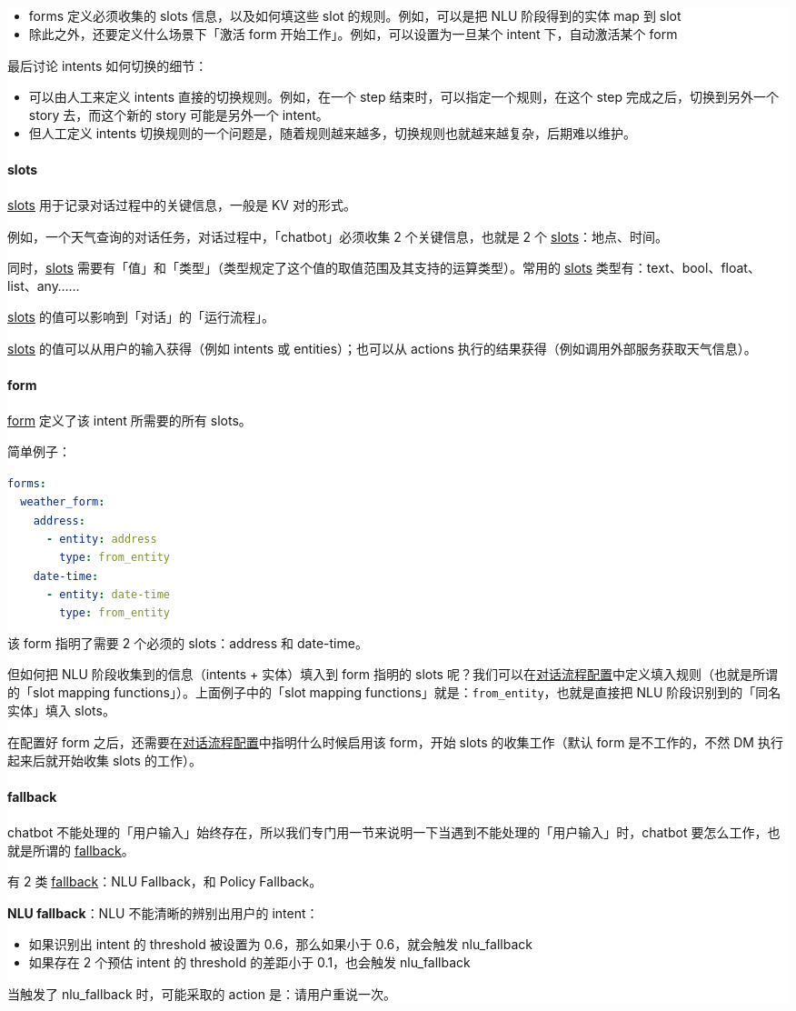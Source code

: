 * forms 定义必须收集的 slots 信息，以及如何填这些 slot 的规则。例如，可以是把 NLU 阶段得到的实体 map 到 slot
* 除此之外，还要定义什么场景下「激活 form 开始工作」。例如，可以设置为一旦某个 intent 下，自动激活某个 form

最后讨论 intents 如何切换的细节：

* 可以由人工来定义 intents 直接的切换规则。例如，在一个 step 结束时，可以指定一个规则，在这个 step 完成之后，切换到另外一个 story 去，而这个新的 story 可能是另外一个 intent。
* 但人工定义 intents 切换规则的一个问题是，随着规则越来越多，切换规则也就越来越复杂，后期难以维护。

#### slots

[slots](#slots) 用于记录对话过程中的关键信息，一般是 KV 对的形式。

例如，一个天气查询的对话任务，对话过程中，「chatbot」必须收集 2 个关键信息，也就是 2 个 [slots](#slots)：地点、时间。

同时，[slots](#slots) 需要有「值」和「类型」（类型规定了这个值的取值范围及其支持的运算类型）。常用的 [slots](#slots) 类型有：text、bool、float、list、any……

[slots](#slots) 的值可以影响到「对话」的「运行流程」。

[slots](#slots) 的值可以从用户的输入获得（例如 intents 或 entities）；也可以从 actions 执行的结果获得（例如调用外部服务获取天气信息）。

#### form

[form](#form) 定义了该 intent 所需要的所有 slots。

简单例子：

```yaml
forms:
  weather_form:
    address:
      - entity: address
        type: from_entity
    date-time:
      - entity: date-time
        type: from_entity
```

该 form 指明了需要 2 个必须的 slots：address 和 date-time。

但如何把 NLU 阶段收集到的信息（intents + 实体）填入到 form 指明的 slots 呢？我们可以在[对话流程配置](#对话流程配置)中定义填入规则（也就是所谓的「slot mapping functions」）。上面例子中的「slot mapping functions」就是：`from_entity`，也就是直接把 NLU 阶段识别到的「同名实体」填入 slots。

在配置好 form 之后，还需要在[对话流程配置](#对话流程配置)中指明什么时候启用该 form，开始 slots 的收集工作（默认 form 是不工作的，不然 DM 执行起来后就开始收集 slots 的工作）。

#### fallback

chatbot 不能处理的「用户输入」始终存在，所以我们专门用一节来说明一下当遇到不能处理的「用户输入」时，chatbot 要怎么工作，也就是所谓的 [fallback](#fallback)。

有 2 类 [fallback](#fallback)：NLU Fallback，和 Policy Fallback。

**NLU fallback**：NLU 不能清晰的辨别出用户的 intent：

* 如果识别出 intent 的 threshold 被设置为 0.6，那么如果小于 0.6，就会触发 nlu_fallback
* 如果存在 2 个预估 intent 的 threshold 的差距小于 0.1，也会触发 nlu_fallback

当触发了 nlu_fallback 时，可能采取的 action 是：请用户重说一次。

